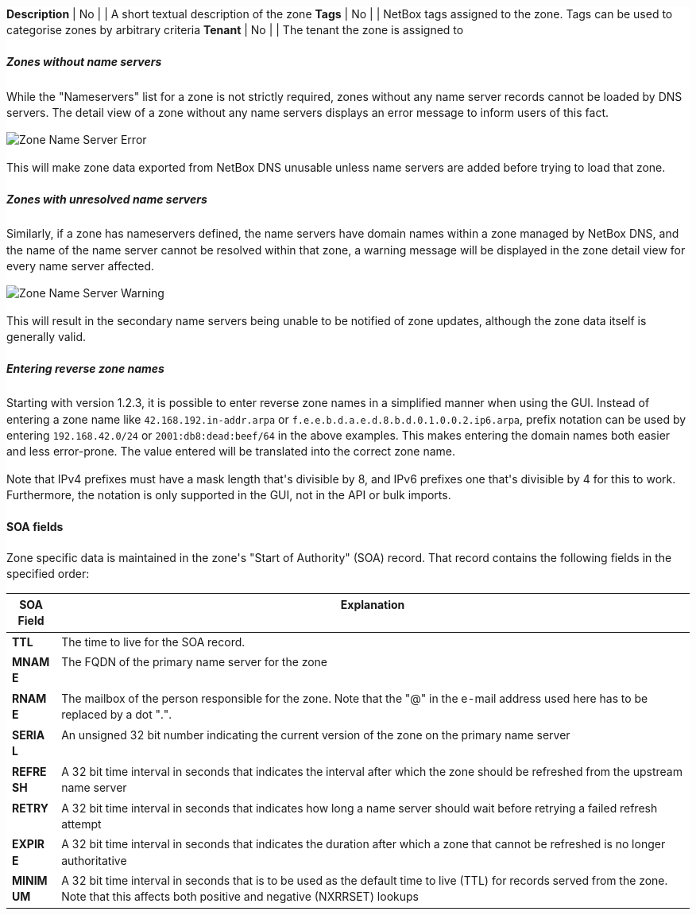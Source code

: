 **Description** | No       |          | A short textual description of the zone
**Tags**        | No       |          | NetBox tags assigned to the zone. Tags can be used to categorise zones by arbitrary criteria
**Tenant**      | No       |          | The tenant the zone is assigned to

##### Zones without name servers
While the "Nameservers" list for a zone is not strictly required, zones without any name server records cannot be loaded by DNS servers. The detail view of a zone without any name servers displays an error message to inform users of this fact.

![Zone Name Server Error](images/ZoneNameserverError.png)

This will make zone data exported from NetBox DNS unusable unless name servers are added before trying to load that zone.

##### Zones with unresolved name servers
Similarly, if a zone has nameservers defined, the name servers have domain names within a zone managed by NetBox DNS, and the name of the name server cannot be resolved within that zone, a warning message will be displayed in the zone detail view for every name server affected.

![Zone Name Server Warning](images/ZoneNameserverWarning.png)

This will result in the secondary name servers being unable to be notified of zone updates, although the zone data itself is generally valid.

##### Entering reverse zone names
Starting with version 1.2.3, it is possible to enter reverse zone names in a simplified manner when using the GUI. Instead of entering a zone name like `42.168.192.in-addr.arpa` or `f.e.e.b.d.a.e.d.8.b.d.0.1.0.0.2.ip6.arpa`, prefix notation can be used by entering `192.168.42.0/24` or `2001:db8:dead:beef/64` in the above examples. This makes entering the domain names both  easier and less error-prone. The value entered will be translated into the correct zone name.

Note that IPv4 prefixes must have a mask length that's divisible by 8, and IPv6 prefixes one that's divisible by 4 for this to work. Furthermore, the notation is only supported in the GUI, not in the API or bulk imports.

#### SOA fields
Zone specific data is maintained in the zone's "Start of Authority" (SOA) record. That record contains the following fields in the specified order:

SOA Field     | Explanation
---------     | -----------
**TTL**       | The time to live for the SOA record.
**MNAME**     | The FQDN of the primary name server for the zone
**RNAME**     | The mailbox of the person responsible for the zone. Note that the "@" in the e-mail address used here has to be replaced by a dot ".".
**SERIAL**    | An unsigned 32 bit number indicating the current version of the zone on the primary name server
**REFRESH**   | A 32 bit time interval in seconds that indicates the interval after which the zone should be refreshed from the upstream name server
**RETRY**     | A 32 bit time interval in seconds that indicates how long a name server should wait before retrying a failed refresh attempt
**EXPIRE**    | A 32 bit time interval in seconds that indicates the duration after which a zone that cannot be refreshed is no longer authoritative
**MINIMUM**   | A 32 bit time interval in seconds that is to be used as the default time to live (TTL) for records served from the zone. Note that this affects both positive and negative (NXRRSET) lookups
